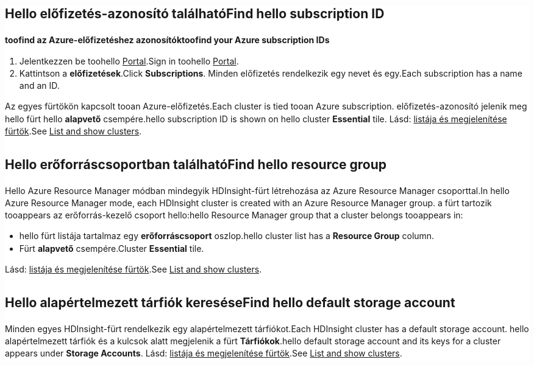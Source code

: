 ## <a name="find-hello-subscription-id"></a><span data-ttu-id="dcd32-324">Hello előfizetés-azonosító található</span><span class="sxs-lookup"><span data-stu-id="dcd32-324">Find hello subscription ID</span></span>

<span data-ttu-id="dcd32-325">**toofind az Azure-előfizetéshez azonosítók**</span><span class="sxs-lookup"><span data-stu-id="dcd32-325">**toofind your Azure subscription IDs**</span></span>

1. <span data-ttu-id="dcd32-326">Jelentkezzen be toohello [Portal][azure-portal].</span><span class="sxs-lookup"><span data-stu-id="dcd32-326">Sign in toohello [Portal][azure-portal].</span></span>
2. <span data-ttu-id="dcd32-327">Kattintson a **előfizetések**.</span><span class="sxs-lookup"><span data-stu-id="dcd32-327">Click **Subscriptions**.</span></span> <span data-ttu-id="dcd32-328">Minden előfizetés rendelkezik egy nevet és egy.</span><span class="sxs-lookup"><span data-stu-id="dcd32-328">Each subscription has a name and an ID.</span></span>

<span data-ttu-id="dcd32-329">Az egyes fürtökön kapcsolt tooan Azure-előfizetés.</span><span class="sxs-lookup"><span data-stu-id="dcd32-329">Each cluster is tied tooan Azure subscription.</span></span> <span data-ttu-id="dcd32-330">előfizetés-azonosító jelenik meg hello fürt hello **alapvető** csempére.</span><span class="sxs-lookup"><span data-stu-id="dcd32-330">hello subscription ID is shown on hello cluster **Essential** tile.</span></span> <span data-ttu-id="dcd32-331">Lásd: [listája és megjelenítése fürtök](#list-and-show-clusters).</span><span class="sxs-lookup"><span data-stu-id="dcd32-331">See [List and show clusters](#list-and-show-clusters).</span></span>

## <a name="find-hello-resource-group"></a><span data-ttu-id="dcd32-332">Hello erőforráscsoportban található</span><span class="sxs-lookup"><span data-stu-id="dcd32-332">Find hello resource group</span></span>
<span data-ttu-id="dcd32-333">Hello Azure Resource Manager módban mindegyik HDInsight-fürt létrehozása az Azure Resource Manager csoporttal.</span><span class="sxs-lookup"><span data-stu-id="dcd32-333">In hello Azure Resource Manager mode, each HDInsight cluster is created with an Azure Resource Manager group.</span></span> <span data-ttu-id="dcd32-334">a fürt tartozik tooappears az erőforrás-kezelő csoport hello:</span><span class="sxs-lookup"><span data-stu-id="dcd32-334">hello Resource Manager group that a cluster belongs tooappears in:</span></span>

* <span data-ttu-id="dcd32-335">hello fürt listája tartalmaz egy **erőforráscsoport** oszlop.</span><span class="sxs-lookup"><span data-stu-id="dcd32-335">hello cluster list has a **Resource Group** column.</span></span>
* <span data-ttu-id="dcd32-336">Fürt **alapvető** csempére.</span><span class="sxs-lookup"><span data-stu-id="dcd32-336">Cluster **Essential** tile.</span></span>  

<span data-ttu-id="dcd32-337">Lásd: [listája és megjelenítése fürtök](#list-and-show-clusters).</span><span class="sxs-lookup"><span data-stu-id="dcd32-337">See [List and show clusters](#list-and-show-clusters).</span></span>

## <a name="find-hello-default-storage-account"></a><span data-ttu-id="dcd32-338">Hello alapértelmezett tárfiók keresése</span><span class="sxs-lookup"><span data-stu-id="dcd32-338">Find hello default storage account</span></span>
<span data-ttu-id="dcd32-339">Minden egyes HDInsight-fürt rendelkezik egy alapértelmezett tárfiókot.</span><span class="sxs-lookup"><span data-stu-id="dcd32-339">Each HDInsight cluster has a default storage account.</span></span> <span data-ttu-id="dcd32-340">hello alapértelmezett tárfiók és a kulcsok alatt megjelenik a fürt **Tárfiókok**.</span><span class="sxs-lookup"><span data-stu-id="dcd32-340">hello default storage account and its keys for a cluster appears under **Storage Accounts**.</span></span> <span data-ttu-id="dcd32-341">Lásd: [listája és megjelenítése fürtök](#list-and-show-clusters).</span><span class="sxs-lookup"><span data-stu-id="dcd32-341">See [List and show clusters](#list-and-show-clusters).</span></span>


[azure-portal]: https://portal.azure.com
[image-hadoopcommandline]: ./media/hdinsight-administer-use-portal-linux/hdinsight-hadoop-command-line.png "Hadoop parancssor"